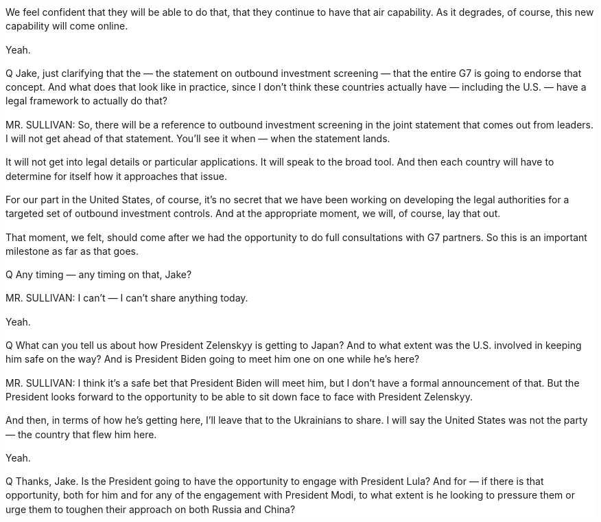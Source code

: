 We feel confident that they will be able to do that, that they continue
to have that air capability. As it degrades, of course, this new
capability will come online.

Yeah.

Q Jake, just clarifying that the — the statement on outbound investment
screening — that the entire G7 is going to endorse that concept. And
what does that look like in practice, since I don’t think these
countries actually have — including the U.S. — have a legal framework to
actually do that?

MR. SULLIVAN: So, there will be a reference to outbound investment
screening in the joint statement that comes out from leaders. I will not
get ahead of that statement. You’ll see it when — when the statement
lands.

It will not get into legal details or particular applications. It will
speak to the broad tool. And then each country will have to determine
for itself how it approaches that issue.

For our part in the United States, of course, it’s no secret that we
have been working on developing the legal authorities for a targeted set
of outbound investment controls. And at the appropriate moment, we will,
of course, lay that out.

That moment, we felt, should come after we had the opportunity to do
full consultations with G7 partners. So this is an important milestone
as far as that goes.

Q Any timing — any timing on that, Jake?

MR. SULLIVAN: I can’t — I can’t share anything today.

Yeah.

Q What can you tell us about how President Zelenskyy is getting to
Japan? And to what extent was the U.S. involved in keeping him safe on
the way? And is President Biden going to meet him one on one while he’s
here?

MR. SULLIVAN: I think it’s a safe bet that President Biden will meet
him, but I don’t have a formal announcement of that. But the President
looks forward to the opportunity to be able to sit down face to face
with President Zelenskyy.

And then, in terms of how he’s getting here, I’ll leave that to the
Ukrainians to share. I will say the United States was not the party —
the country that flew him here.

Yeah.

Q Thanks, Jake. Is the President going to have the opportunity to engage
with President Lula? And for — if there is that opportunity, both for
him and for any of the engagement with President Modi, to what extent is
he looking to pressure them or urge them to toughen their approach on
both Russia and China?
